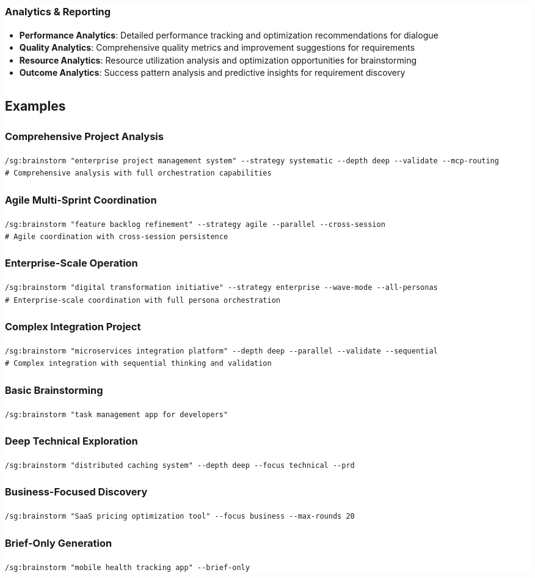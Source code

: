 ### Analytics & Reporting
- **Performance Analytics**: Detailed performance tracking and optimization recommendations for dialogue
- **Quality Analytics**: Comprehensive quality metrics and improvement suggestions for requirements
- **Resource Analytics**: Resource utilization analysis and optimization opportunities for brainstorming
- **Outcome Analytics**: Success pattern analysis and predictive insights for requirement discovery

## Examples

### Comprehensive Project Analysis
```
/sg:brainstorm "enterprise project management system" --strategy systematic --depth deep --validate --mcp-routing
# Comprehensive analysis with full orchestration capabilities
```

### Agile Multi-Sprint Coordination
```
/sg:brainstorm "feature backlog refinement" --strategy agile --parallel --cross-session
# Agile coordination with cross-session persistence
```

### Enterprise-Scale Operation
```
/sg:brainstorm "digital transformation initiative" --strategy enterprise --wave-mode --all-personas
# Enterprise-scale coordination with full persona orchestration
```

### Complex Integration Project
```
/sg:brainstorm "microservices integration platform" --depth deep --parallel --validate --sequential
# Complex integration with sequential thinking and validation
```

### Basic Brainstorming
```
/sg:brainstorm "task management app for developers"
```

### Deep Technical Exploration
```
/sg:brainstorm "distributed caching system" --depth deep --focus technical --prd
```

### Business-Focused Discovery
```
/sg:brainstorm "SaaS pricing optimization tool" --focus business --max-rounds 20
```

### Brief-Only Generation
```
/sg:brainstorm "mobile health tracking app" --brief-only
```
